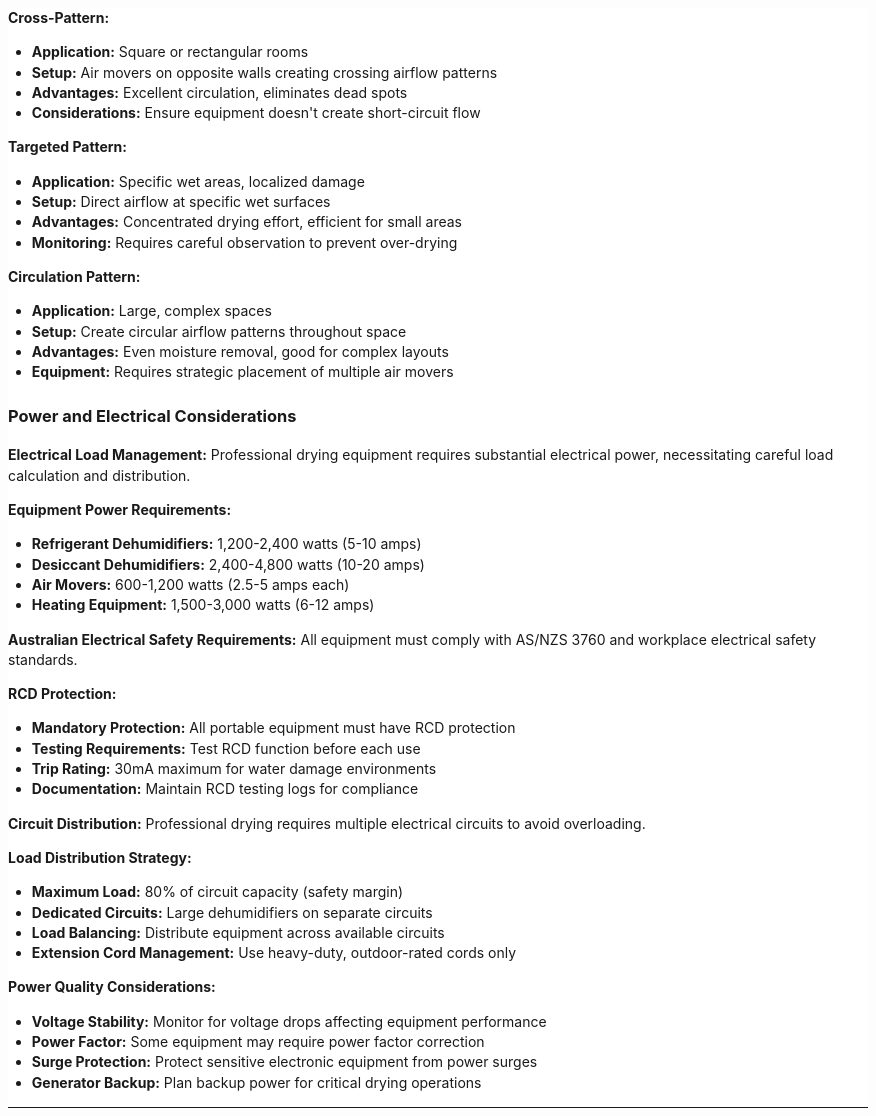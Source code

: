 **Cross-Pattern:**
- **Application:** Square or rectangular rooms
- **Setup:** Air movers on opposite walls creating crossing airflow patterns
- **Advantages:** Excellent circulation, eliminates dead spots
- **Considerations:** Ensure equipment doesn't create short-circuit flow

**Targeted Pattern:**
- **Application:** Specific wet areas, localized damage
- **Setup:** Direct airflow at specific wet surfaces
- **Advantages:** Concentrated drying effort, efficient for small areas
- **Monitoring:** Requires careful observation to prevent over-drying

**Circulation Pattern:**
- **Application:** Large, complex spaces
- **Setup:** Create circular airflow patterns throughout space
- **Advantages:** Even moisture removal, good for complex layouts
- **Equipment:** Requires strategic placement of multiple air movers

### Power and Electrical Considerations

**Electrical Load Management:**
Professional drying equipment requires substantial electrical power, necessitating careful load calculation and distribution.

**Equipment Power Requirements:**
- **Refrigerant Dehumidifiers:** 1,200-2,400 watts (5-10 amps)
- **Desiccant Dehumidifiers:** 2,400-4,800 watts (10-20 amps)
- **Air Movers:** 600-1,200 watts (2.5-5 amps each)
- **Heating Equipment:** 1,500-3,000 watts (6-12 amps)

**Australian Electrical Safety Requirements:**
All equipment must comply with AS/NZS 3760 and workplace electrical safety standards.

**RCD Protection:**
- **Mandatory Protection:** All portable equipment must have RCD protection
- **Testing Requirements:** Test RCD function before each use
- **Trip Rating:** 30mA maximum for water damage environments
- **Documentation:** Maintain RCD testing logs for compliance

**Circuit Distribution:**
Professional drying requires multiple electrical circuits to avoid overloading.

**Load Distribution Strategy:**
- **Maximum Load:** 80% of circuit capacity (safety margin)
- **Dedicated Circuits:** Large dehumidifiers on separate circuits
- **Load Balancing:** Distribute equipment across available circuits
- **Extension Cord Management:** Use heavy-duty, outdoor-rated cords only

**Power Quality Considerations:**
- **Voltage Stability:** Monitor for voltage drops affecting equipment performance
- **Power Factor:** Some equipment may require power factor correction
- **Surge Protection:** Protect sensitive electronic equipment from power surges
- **Generator Backup:** Plan backup power for critical drying operations

---

